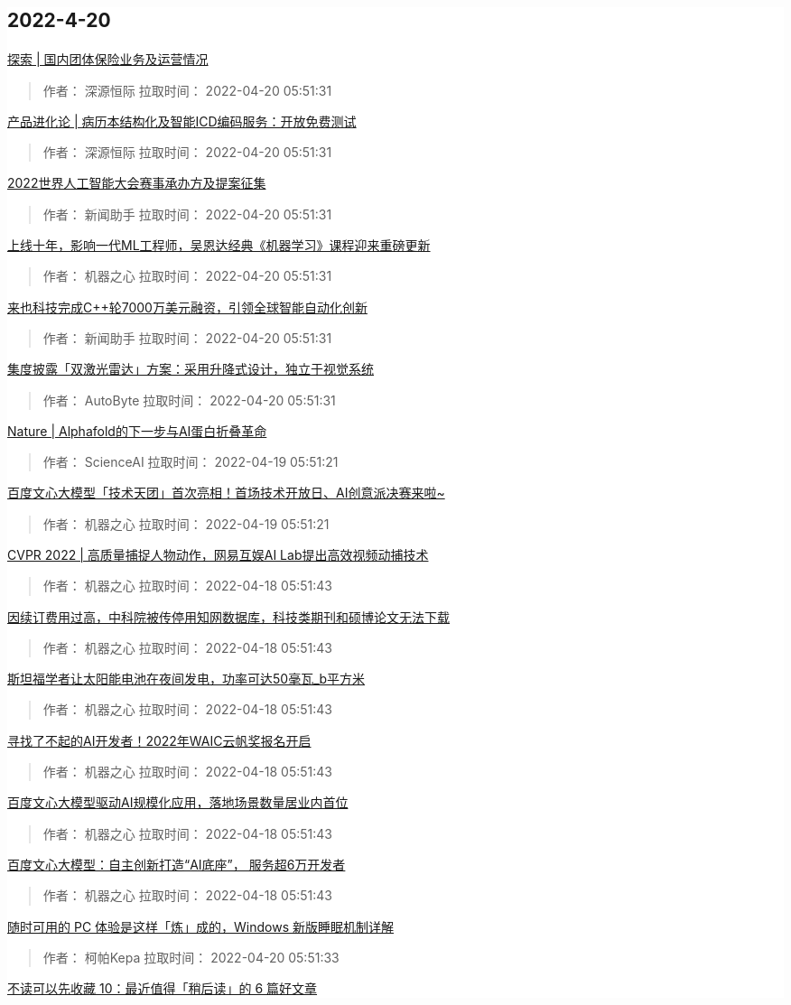 
## 2022-4-20

 [探索 | 国内团体保险业务及运营情况](https://www.jiqizhixin.com/articles/2022-03-23-7)

> 作者： 深源恒际  拉取时间： 2022-04-20 05:51:31

 [产品进化论 | 病历本结构化及智能ICD编码服务：开放免费测试](https://www.jiqizhixin.com/articles/2022-03-23-8)

> 作者： 深源恒际  拉取时间： 2022-04-20 05:51:31

 [2022世界人工智能大会赛事承办方及提案征集](https://www.jiqizhixin.com/articles/2022-04-19-4)

> 作者： 新闻助手  拉取时间： 2022-04-20 05:51:31

 [上线十年，影响一代ML工程师，吴恩达经典《机器学习》课程迎来重磅更新](https://www.jiqizhixin.com/articles/2022-04-19-3)

> 作者： 机器之心  拉取时间： 2022-04-20 05:51:31

 [来也科技完成C++轮7000万美元融资，引领全球智能自动化创新](https://www.jiqizhixin.com/articles/2022-04-19)

> 作者： 新闻助手  拉取时间： 2022-04-20 05:51:31

 [集度披露「双激光雷达」方案：采用升降式设计，独立于视觉系统](https://www.jiqizhixin.com/articles/2022-04-18-1)

> 作者： AutoByte  拉取时间： 2022-04-20 05:51:31

 [Nature | Alphafold的下一步与AI蛋白折叠革命](https://www.jiqizhixin.com/articles/2022-04-18-3)

> 作者： ScienceAI  拉取时间： 2022-04-19 05:51:21

 [百度文心大模型「技术天团」首次亮相！首场技术开放日、AI创意派决赛来啦~](https://www.jiqizhixin.com/articles/2022-04-15-31)

> 作者： 机器之心  拉取时间： 2022-04-19 05:51:21

 [CVPR 2022 | 高质量捕捉人物动作，网易互娱AI Lab提出高效视频动捕技术](https://www.jiqizhixin.com/articles/2022-04-17-6)

> 作者： 机器之心  拉取时间： 2022-04-18 05:51:43

 [因续订费用过高，中科院被传停用知网数据库，科技类期刊和硕博论文无法下载](https://www.jiqizhixin.com/articles/2022-04-17-5)

> 作者： 机器之心  拉取时间： 2022-04-18 05:51:43

 [斯坦福学者让太阳能电池在夜间发电，功率可达50毫瓦_b平方米](https://www.jiqizhixin.com/articles/2022-04-17-4)

> 作者： 机器之心  拉取时间： 2022-04-18 05:51:43

 [寻找了不起的AI开发者！2022年WAIC云帆奖报名开启](https://www.jiqizhixin.com/articles/2022-04-17-3)

> 作者： 机器之心  拉取时间： 2022-04-18 05:51:43

 [百度文心大模型驱动AI规模化应用，落地场景数量居业内首位](https://www.jiqizhixin.com/articles/2022-04-17-2)

> 作者： 机器之心  拉取时间： 2022-04-18 05:51:43

 [百度文心大模型：自主创新打造“AI底座”， 服务超6万开发者](https://www.jiqizhixin.com/articles/2022-04-17)

> 作者： 机器之心  拉取时间： 2022-04-18 05:51:43

 [随时可用的 PC 体验是这样「炼」成的，Windows 新版睡眠机制详解](https://sspai.com/post/72757)

> 作者： 柯帕Kepa  拉取时间： 2022-04-20 05:51:33

 [不读可以先收藏 10：最近值得「稍后读」的 6 篇好文章](https://sspai.com/post/72753)
